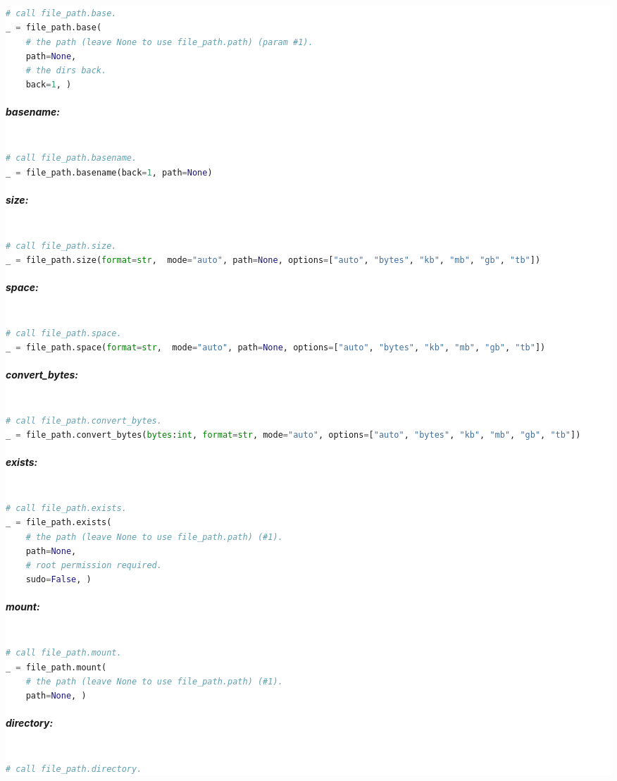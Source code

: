 ``` python
# call file_path.base.
_ = file_path.base(
    # the path (leave None to use file_path.path) (param #1).
    path=None,
    # the dirs back.
    back=1, )

```
##### basename:
``` python

# call file_path.basename.
_ = file_path.basename(back=1, path=None)

```
##### size:
``` python

# call file_path.size.
_ = file_path.size(format=str,  mode="auto", path=None, options=["auto", "bytes", "kb", "mb", "gb", "tb"])

```
##### space:
``` python

# call file_path.space.
_ = file_path.space(format=str,  mode="auto", path=None, options=["auto", "bytes", "kb", "mb", "gb", "tb"])

```
##### convert_bytes:
``` python

# call file_path.convert_bytes.
_ = file_path.convert_bytes(bytes:int, format=str, mode="auto", options=["auto", "bytes", "kb", "mb", "gb", "tb"])

```
##### exists:
``` python

# call file_path.exists.
_ = file_path.exists(
    # the path (leave None to use file_path.path) (#1).
    path=None,
    # root permission required.
    sudo=False, )

```
##### mount:
``` python

# call file_path.mount.
_ = file_path.mount(
    # the path (leave None to use file_path.path) (#1).
    path=None, )

```
##### directory:
``` python

# call file_path.directory.
```